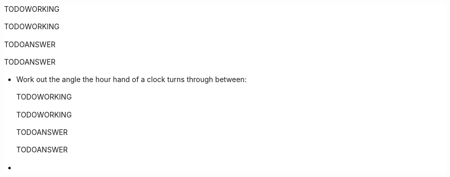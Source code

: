 TODOWORKING

</div>
<div class='working'>

TODOWORKING

</div>
</div>
<div class='answers'>
<div class='answer'>

TODOANSWER

</div>
<div class='answer'>

TODOANSWER

</div>
</div>
<ul class='subquestion TODO'>
<li>
<div class='question_envelope rag_red subquestion'>
<div class='topics'>
<ul>
</ul>
</div>
<div class='question subquestion'>

Work out the angle the hour hand of a clock turns through between:

</div>
<div class='workings'>
<div class='working'>

TODOWORKING

</div>
<div class='working'>

TODOWORKING

</div>
</div>
<div class='answers'>
<div class='answer'>

TODOANSWER

</div>
<div class='answer'>

TODOANSWER

</div>
</div>

</div>
</li>
<li>
<div class='question_envelope rag_red subquestion'>
<div class='topics'>
<ul>
</ul>
</div>
<div class='question subquestion'>

